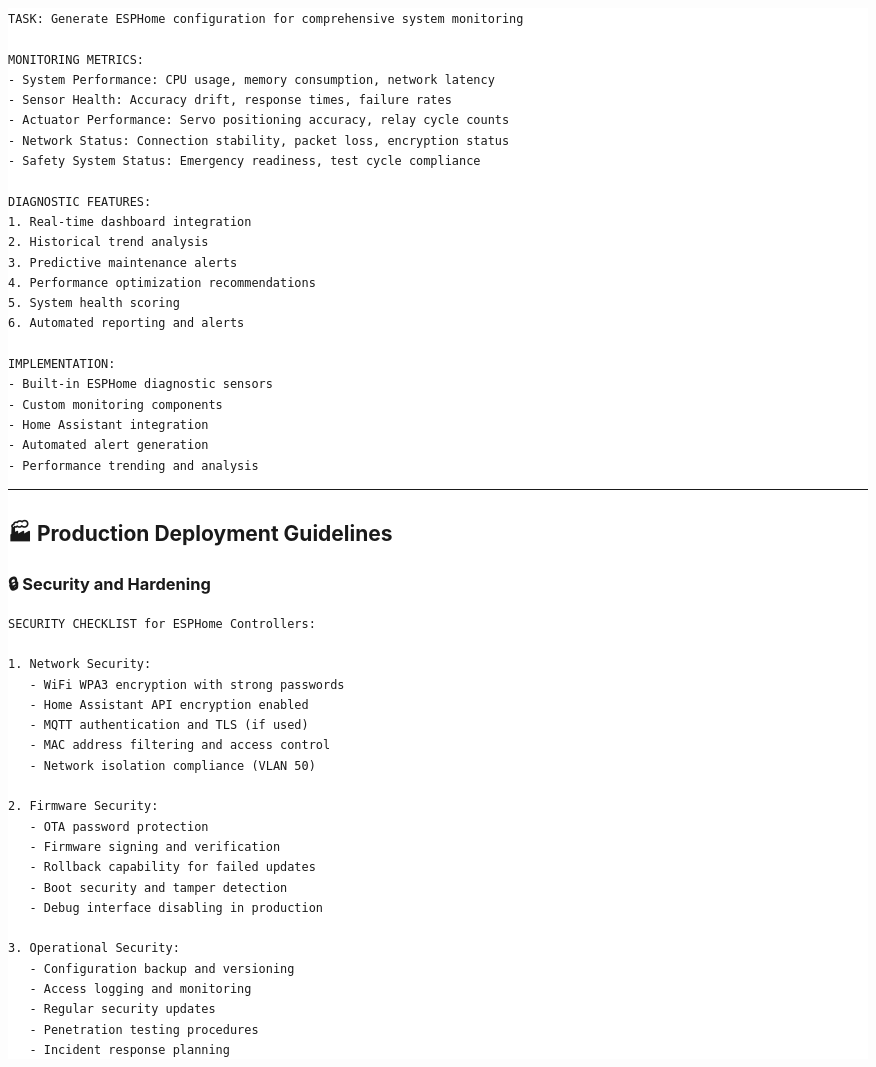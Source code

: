 ```
TASK: Generate ESPHome configuration for comprehensive system monitoring

MONITORING METRICS:
- System Performance: CPU usage, memory consumption, network latency
- Sensor Health: Accuracy drift, response times, failure rates
- Actuator Performance: Servo positioning accuracy, relay cycle counts
- Network Status: Connection stability, packet loss, encryption status
- Safety System Status: Emergency readiness, test cycle compliance

DIAGNOSTIC FEATURES:
1. Real-time dashboard integration
2. Historical trend analysis
3. Predictive maintenance alerts
4. Performance optimization recommendations
5. System health scoring
6. Automated reporting and alerts

IMPLEMENTATION:
- Built-in ESPHome diagnostic sensors
- Custom monitoring components
- Home Assistant integration
- Automated alert generation
- Performance trending and analysis
```

---

## 🏭 Production Deployment Guidelines

### 🔒 Security and Hardening

```
SECURITY CHECKLIST for ESPHome Controllers:

1. Network Security:
   - WiFi WPA3 encryption with strong passwords
   - Home Assistant API encryption enabled
   - MQTT authentication and TLS (if used)
   - MAC address filtering and access control
   - Network isolation compliance (VLAN 50)

2. Firmware Security:
   - OTA password protection
   - Firmware signing and verification
   - Rollback capability for failed updates
   - Boot security and tamper detection
   - Debug interface disabling in production

3. Operational Security:
   - Configuration backup and versioning
   - Access logging and monitoring
   - Regular security updates
   - Penetration testing procedures
   - Incident response planning
```
